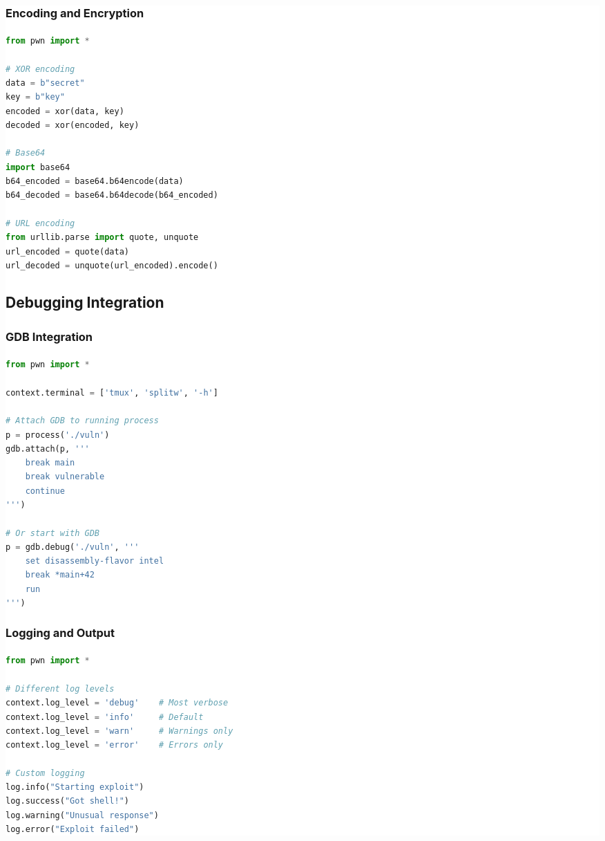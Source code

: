 ### Encoding and Encryption

```python
from pwn import *

# XOR encoding
data = b"secret"
key = b"key"
encoded = xor(data, key)
decoded = xor(encoded, key)

# Base64
import base64
b64_encoded = base64.b64encode(data)
b64_decoded = base64.b64decode(b64_encoded)

# URL encoding
from urllib.parse import quote, unquote
url_encoded = quote(data)
url_decoded = unquote(url_encoded).encode()
```

## Debugging Integration

### GDB Integration

```python
from pwn import *

context.terminal = ['tmux', 'splitw', '-h']

# Attach GDB to running process
p = process('./vuln')
gdb.attach(p, '''
    break main
    break vulnerable
    continue
''')

# Or start with GDB
p = gdb.debug('./vuln', '''
    set disassembly-flavor intel
    break *main+42
    run
''')
```

### Logging and Output

```python
from pwn import *

# Different log levels
context.log_level = 'debug'    # Most verbose
context.log_level = 'info'     # Default
context.log_level = 'warn'     # Warnings only
context.log_level = 'error'    # Errors only

# Custom logging
log.info("Starting exploit")
log.success("Got shell!")
log.warning("Unusual response")
log.error("Exploit failed")

```